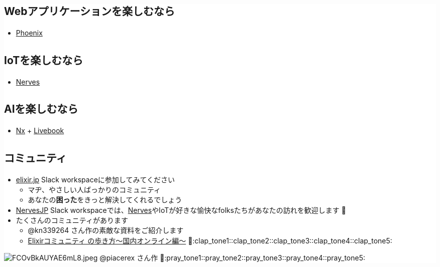 ## Webアプリケーションを楽しむなら
- [Phoenix](https://www.phoenixframework.org/)

## IoTを楽しむなら
- [Nerves](https://www.nerves-project.org/)

## AIを楽しむなら
- [Nx](https://github.com/elixir-nx/nx) + [Livebook](https://github.com/livebook-dev/livebook)

## コミュニティ
-  [elixir.jp](https://join.slack.com/t/elixirjp/shared_invite/zt-ae8m5bad-WW69GH1w4iuafm1tKNgd~w) Slack workspaceに参加してみてください
    - マヂ、やさしい人ばっかりのコミュニティ
    - あなたの**困った**をきっと解決してくれるでしょう
- [NervesJP](https://join.slack.com/t/nerves-jp/shared_invite/zt-9vteokip-iVAqi8TkT0ID_uK9dSqVHA) Slack workspaceでは、[Nerves](https://www.nerves-project.org/)やIoTが好きな愉快なfolksたちがあなたの訪れを歓迎します :tada:
- たくさんのコミュニティがあります
    - @kn339264 さん作の素敵な資料をご紹介します
    - [Elixirコミュニティ の歩き方〜国内オンライン編〜](https://speakerdeck.com/elijo/elixirkomiyunitei-falsebu-kifang-guo-nei-onrainbian) :clap::clap_tone1::clap_tone2::clap_tone3::clap_tone4::clap_tone5:

![FCOvBkAUYAE6mL8.jpeg](https://qiita-image-store.s3.ap-northeast-1.amazonaws.com/0/131808/a277d0ea-2780-d9a3-4062-66d38b175125.jpeg)
@piacerex さん作 :pray::pray_tone1::pray_tone2::pray_tone3::pray_tone4::pray_tone5:
